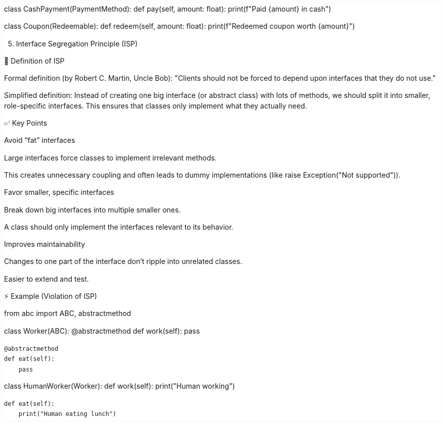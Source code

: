 
class CashPayment(PaymentMethod):
    def pay(self, amount: float):
        print(f"Paid {amount} in cash")
        

class Coupon(Redeemable):
    def redeem(self, amount: float):
        print(f"Redeemed coupon worth {amount}")

5. Interface Segregation Principle (ISP)

📖 Definition of ISP

Formal definition (by Robert C. Martin, Uncle Bob):
"Clients should not be forced to depend upon interfaces that they do not use."

Simplified definition:
Instead of creating one big interface (or abstract class) with lots of methods, we should split it into smaller, role-specific interfaces.
This ensures that classes only implement what they actually need.

✅ Key Points

Avoid “fat” interfaces

Large interfaces force classes to implement irrelevant methods.

This creates unnecessary coupling and often leads to dummy implementations (like raise Exception("Not supported")).

Favor smaller, specific interfaces

Break down big interfaces into multiple smaller ones.

A class should only implement the interfaces relevant to its behavior.

Improves maintainability

Changes to one part of the interface don’t ripple into unrelated classes.

Easier to extend and test.

⚡ Example (Violation of ISP)

from abc import ABC, abstractmethod

class Worker(ABC):
    @abstractmethod
    def work(self):
        pass

    @abstractmethod
    def eat(self):
        pass


class HumanWorker(Worker):
    def work(self):
        print("Human working")

    def eat(self):
        print("Human eating lunch")
